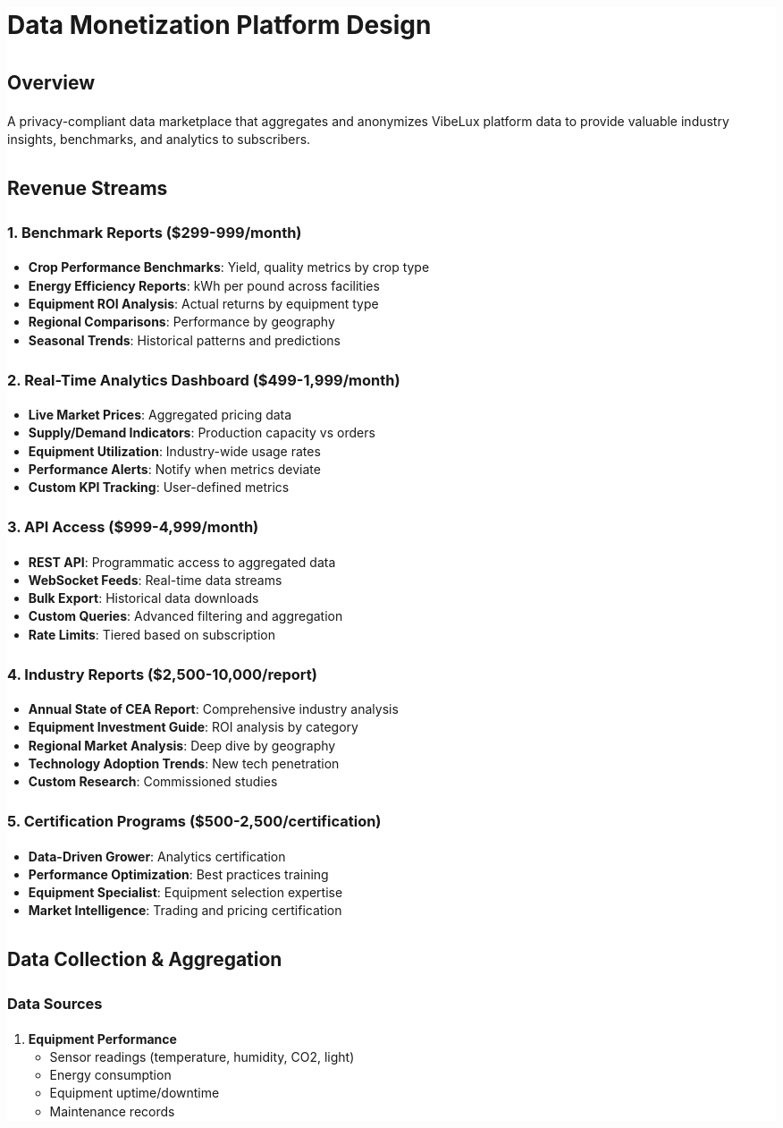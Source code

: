 # Data Monetization Platform Design

## Overview
A privacy-compliant data marketplace that aggregates and anonymizes VibeLux platform data to provide valuable industry insights, benchmarks, and analytics to subscribers.

## Revenue Streams

### 1. Benchmark Reports ($299-999/month)
- **Crop Performance Benchmarks**: Yield, quality metrics by crop type
- **Energy Efficiency Reports**: kWh per pound across facilities
- **Equipment ROI Analysis**: Actual returns by equipment type
- **Regional Comparisons**: Performance by geography
- **Seasonal Trends**: Historical patterns and predictions

### 2. Real-Time Analytics Dashboard ($499-1,999/month)
- **Live Market Prices**: Aggregated pricing data
- **Supply/Demand Indicators**: Production capacity vs orders
- **Equipment Utilization**: Industry-wide usage rates
- **Performance Alerts**: Notify when metrics deviate
- **Custom KPI Tracking**: User-defined metrics

### 3. API Access ($999-4,999/month)
- **REST API**: Programmatic access to aggregated data
- **WebSocket Feeds**: Real-time data streams
- **Bulk Export**: Historical data downloads
- **Custom Queries**: Advanced filtering and aggregation
- **Rate Limits**: Tiered based on subscription

### 4. Industry Reports ($2,500-10,000/report)
- **Annual State of CEA Report**: Comprehensive industry analysis
- **Equipment Investment Guide**: ROI analysis by category
- **Regional Market Analysis**: Deep dive by geography
- **Technology Adoption Trends**: New tech penetration
- **Custom Research**: Commissioned studies

### 5. Certification Programs ($500-2,500/certification)
- **Data-Driven Grower**: Analytics certification
- **Performance Optimization**: Best practices training
- **Equipment Specialist**: Equipment selection expertise
- **Market Intelligence**: Trading and pricing certification

## Data Collection & Aggregation

### Data Sources
1. **Equipment Performance**
   - Sensor readings (temperature, humidity, CO2, light)
   - Energy consumption
   - Equipment uptime/downtime
   - Maintenance records
